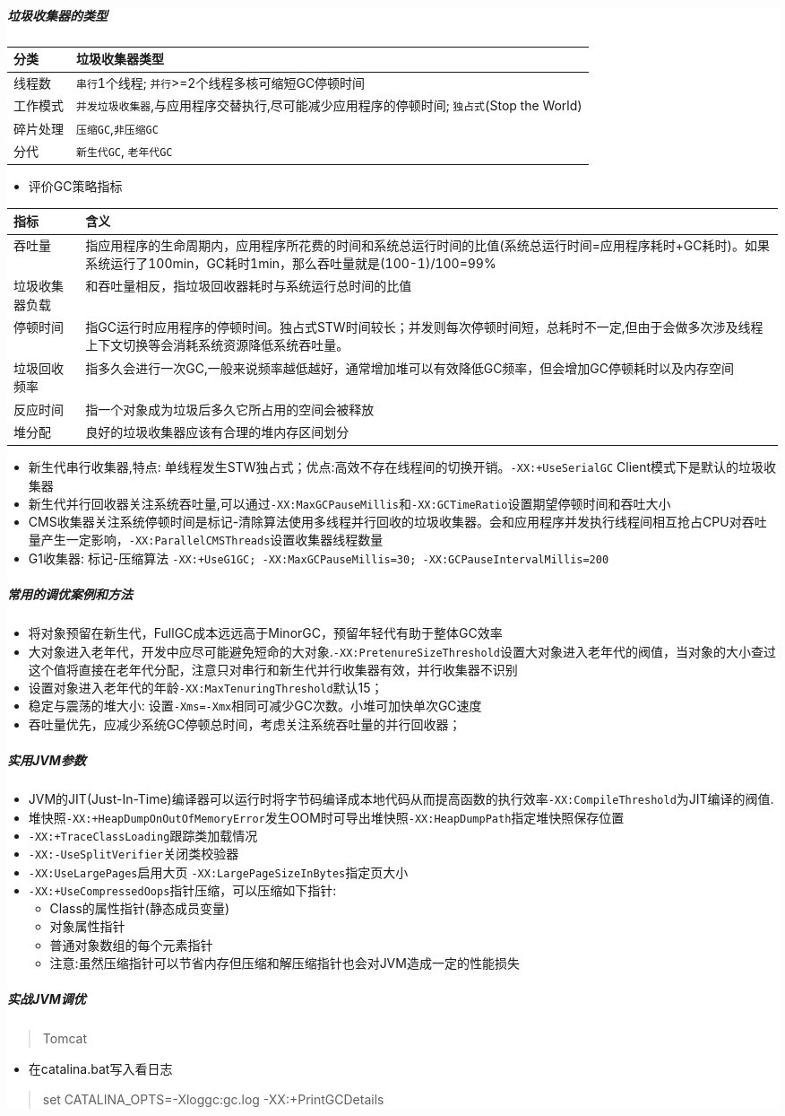 
##### 垃圾收集器的类型

分类 | 垃圾收集器类型|
:----|:--------------|
线程数 | `串行`1个线程; `并行`>=2个线程多核可缩短GC停顿时间|
工作模式| `并发垃圾收集器`,与应用程序交替执行,尽可能减少应用程序的停顿时间; `独占式`(Stop the World)|
碎片处理| `压缩GC`,`非压缩GC`|
分代| `新生代GC`, `老年代GC`|

- 评价GC策略指标

指标| 含义|
:---|:----|
吞吐量| 指应用程序的生命周期内，应用程序所花费的时间和系统总运行时间的比值(系统总运行时间=应用程序耗时+GC耗时)。如果系统运行了100min，GC耗时1min，那么吞吐量就是(100-1)/100=99%|
垃圾收集器负载| 和吞吐量相反，指垃圾回收器耗时与系统运行总时间的比值|
停顿时间| 指GC运行时应用程序的停顿时间。独占式STW时间较长；并发则每次停顿时间短，总耗时不一定,但由于会做多次涉及线程上下文切换等会消耗系统资源降低系统吞吐量。|
垃圾回收频率| 指多久会进行一次GC,一般来说频率越低越好，通常增加堆可以有效降低GC频率，但会增加GC停顿耗时以及内存空间|
反应时间| 指一个对象成为垃圾后多久它所占用的空间会被释放|
堆分配| 良好的垃圾收集器应该有合理的堆内存区间划分|

- 新生代串行收集器,特点: 单线程发生STW独占式；优点:高效不存在线程间的切换开销。`-XX:+UseSerialGC` Client模式下是默认的垃圾收集器
- 新生代并行回收器关注系统吞吐量,可以通过`-XX:MaxGCPauseMillis`和`-XX:GCTimeRatio`设置期望停顿时间和吞吐大小
- CMS收集器关注系统停顿时间是标记-清除算法使用多线程并行回收的垃圾收集器。会和应用程序并发执行线程间相互抢占CPU对吞吐量产生一定影响，`-XX:ParallelCMSThreads`设置收集器线程数量
- G1收集器: 标记-压缩算法 `-XX:+UseG1GC; -XX:MaxGCPauseMillis=30; -XX:GCPauseIntervalMillis=200`

##### 常用的调优案例和方法
- 将对象预留在新生代，FullGC成本远远高于MinorGC，预留年轻代有助于整体GC效率
- 大对象进入老年代，开发中应尽可能避免短命的大对象.`-XX:PretenureSizeThreshold`设置大对象进入老年代的阀值，当对象的大小查过这个值将直接在老年代分配，注意只对串行和新生代并行收集器有效，并行收集器不识别
- 设置对象进入老年代的年龄`-XX:MaxTenuringThreshold`默认15；
- 稳定与震荡的堆大小: 设置`-Xms=-Xmx`相同可减少GC次数。小堆可加快单次GC速度
- 吞吐量优先，应减少系统GC停顿总时间，考虑关注系统吞吐量的并行回收器；

##### 实用JVM参数
- JVM的JIT(Just-In-Time)编译器可以运行时将字节码编译成本地代码从而提高函数的执行效率`-XX:CompileThreshold`为JIT编译的阀值.
- 堆快照`-XX:+HeapDumpOnOutOfMemoryError`发生OOM时可导出堆快照`-XX:HeapDumpPath`指定堆快照保存位置
- `-XX:+TraceClassLoading`跟踪类加载情况
- `-XX:-UseSplitVerifier`关闭类校验器
- `-XX:UseLargePages`启用大页 `-XX:LargePageSizeInBytes`指定页大小
- `-XX:+UseCompressedOops`指针压缩，可以压缩如下指针:
  - Class的属性指针(静态成员变量)
  - 对象属性指针
  - 普通对象数组的每个元素指针
  - 注意:虽然压缩指针可以节省内存但压缩和解压缩指针也会对JVM造成一定的性能损失

##### 实战JVM调优

> Tomcat

- 在catalina.bat写入看日志

> set CATALINA_OPTS=-Xloggc:gc.log -XX:+PrintGCDetails
